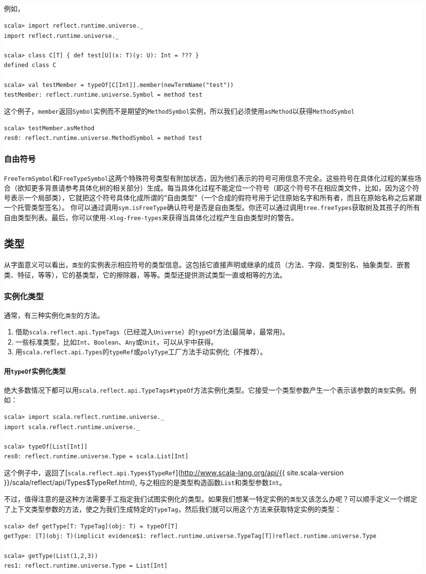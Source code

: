 例如，

    scala> import reflect.runtime.universe._
    import reflect.runtime.universe._

    scala> class C[T] { def test[U](x: T)(y: U): Int = ??? }
    defined class C

    scala> val testMember = typeOf[C[Int]].member(newTermName("test"))
    testMember: reflect.runtime.universe.Symbol = method test

这个例子，`member`返回`Symbol`实例而不是期望的`MethodSymbol`实例，所以我们必须使用`asMethod`以获得`MethodSymbol`

    scala> testMember.asMethod
    res0: reflect.runtime.universe.MethodSymbol = method test

### 自由符号

`FreeTermSymbol`和`FreeTypeSymbol`这两个特殊符号类型有附加状态，因为他们表示的符号可用信息不完全。这些符号在具体化过程的某些场合（欲知更多背景请参考具体化树的相关部分）生成。每当具体化过程不能定位一个符号（即这个符号不在相应类文件，比如，因为这个符号表示一个局部类），它就把这个符号具体化成所谓的“自由类型”（一个合成的假符号用于记住原始名字和所有者，而且在原始名称之后紧跟一个托管类型签名）。 你可以通过调用`sym.isFreeType`确认符号是否是自由类型。你还可以通过调用`tree.freeTypes`获取树及其孩子的所有自由类型列表。最后，你可以使用`-Xlog-free-types`来获得当具体化过程产生自由类型时的警告。

## 类型

从字面意义可以看出，`类型`的实例表示相应符号的类型信息。这包括它直接声明或继承的成员（方法、字段、类型别名、抽象类型、嵌套类、特征，等等），它的基类型，它的擦除器，等等。类型还提供测试类型一直或相等的方法。

### 实例化类型

通常，有三种实例化`类型`的方法。

1. 借助`scala.reflect.api.TypeTags`（已经混入`Universe`）的`typeOf`方法(最简单，最常用)。
2. 一些标准类型，比如`Int`、`Boolean`、`Any`或`Unit`，可以从宇中获得。
3. 用`scala.reflect.api.Types`的`typeRef`或`polyType`工厂方法手动实例化（不推荐）。

#### 用`typeOf`实例化类型

绝大多数情况下都可以用`scala.reflect.api.TypeTags#typeOf`方法实例化类型。它接受一个类型参数产生一个表示该参数的`类型`实例。例如：

    scala> import scala.reflect.runtime.universe._
    import scala.reflect.runtime.universe._

    scala> typeOf[List[Int]]
    res0: reflect.runtime.universe.Type = scala.List[Int]

这个例子中，返回了[`scala.reflect.api.Types$TypeRef`](http://www.scala-lang.org/api/{{ site.scala-version }}/scala/reflect/api/Types$TypeRef.html), 与之相应的是类型构造函数`List`和类型参数`Int`。

不过，值得注意的是这种方法需要手工指定我们试图实例化的类型。如果我们想某一特定实例的`类型`又该怎么办呢？可以顺手定义一个绑定了上下文类型参数的方法，使之为我们生成特定的`TypeTag`，然后我们就可以用这个方法来获取特定实例的类型：

    scala> def getType[T: TypeTag](obj: T) = typeOf[T]
    getType: [T](obj: T)(implicit evidence$1: reflect.runtime.universe.TypeTag[T])reflect.runtime.universe.Type

    scala> getType(List(1,2,3))
    res1: reflect.runtime.universe.Type = List[Int]
